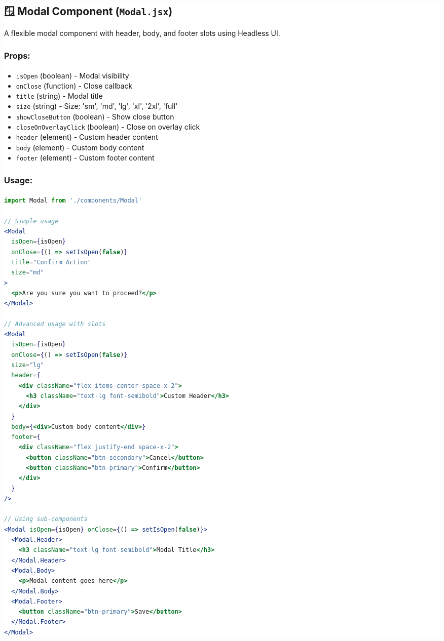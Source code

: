 ## 🪟 **Modal Component (`Modal.jsx`)**

A flexible modal component with header, body, and footer slots using Headless UI.

### **Props:**
- `isOpen` (boolean) - Modal visibility
- `onClose` (function) - Close callback
- `title` (string) - Modal title
- `size` (string) - Size: 'sm', 'md', 'lg', 'xl', '2xl', 'full'
- `showCloseButton` (boolean) - Show close button
- `closeOnOverlayClick` (boolean) - Close on overlay click
- `header` (element) - Custom header content
- `body` (element) - Custom body content
- `footer` (element) - Custom footer content

### **Usage:**
```jsx
import Modal from './components/Modal'

// Simple usage
<Modal
  isOpen={isOpen}
  onClose={() => setIsOpen(false)}
  title="Confirm Action"
  size="md"
>
  <p>Are you sure you want to proceed?</p>
</Modal>

// Advanced usage with slots
<Modal
  isOpen={isOpen}
  onClose={() => setIsOpen(false)}
  size="lg"
  header={
    <div className="flex items-center space-x-2">
      <h3 className="text-lg font-semibold">Custom Header</h3>
    </div>
  }
  body={<div>Custom body content</div>}
  footer={
    <div className="flex justify-end space-x-2">
      <button className="btn-secondary">Cancel</button>
      <button className="btn-primary">Confirm</button>
    </div>
  }
/>

// Using sub-components
<Modal isOpen={isOpen} onClose={() => setIsOpen(false)}>
  <Modal.Header>
    <h3 className="text-lg font-semibold">Modal Title</h3>
  </Modal.Header>
  <Modal.Body>
    <p>Modal content goes here</p>
  </Modal.Body>
  <Modal.Footer>
    <button className="btn-primary">Save</button>
  </Modal.Footer>
</Modal>
```
